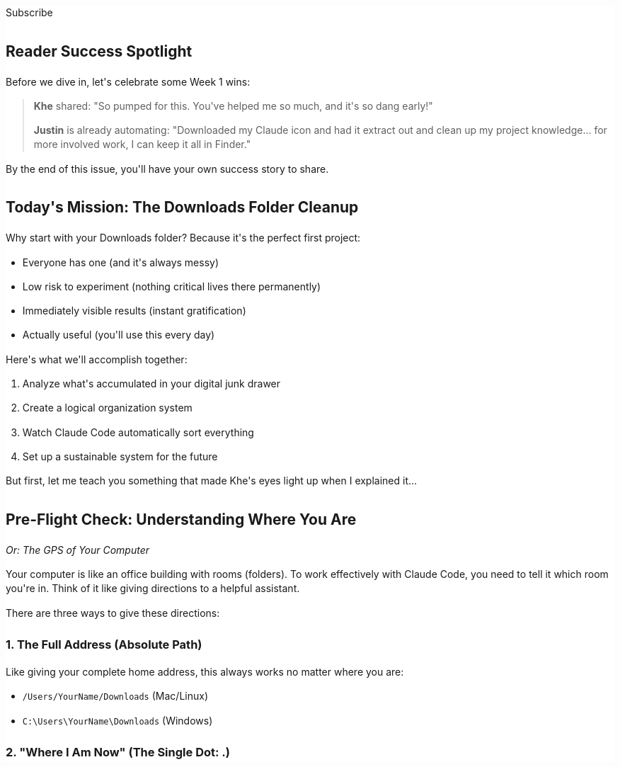 Subscribe

## Reader Success Spotlight

Before we dive in, let's celebrate some Week 1 wins:

> **Khe** shared: "So pumped for this. You've helped me so much, and it's so dang early!"
>
> **Justin** is already automating: "Downloaded my Claude icon and had it extract out and clean up my project knowledge... for more involved work, I can keep it all in Finder."

By the end of this issue, you'll have your own success story to share.

## Today's Mission: The Downloads Folder Cleanup

Why start with your Downloads folder? Because it's the perfect first project:

- Everyone has one (and it's always messy)

- Low risk to experiment (nothing critical lives there permanently)

- Immediately visible results (instant gratification)

- Actually useful (you'll use this every day)


Here's what we'll accomplish together:

1. Analyze what's accumulated in your digital junk drawer

2. Create a logical organization system

3. Watch Claude Code automatically sort everything

4. Set up a sustainable system for the future


But first, let me teach you something that made Khe's eyes light up when I explained it...

## Pre-Flight Check: Understanding Where You Are

_Or: The GPS of Your Computer_

Your computer is like an office building with rooms (folders). To work effectively with Claude Code, you need to tell it which room you're in. Think of it like giving directions to a helpful assistant.

There are three ways to give these directions:

### 1\. The Full Address (Absolute Path)

Like giving your complete home address, this always works no matter where you are:

- `/Users/YourName/Downloads` (Mac/Linux)

- `C:\Users\YourName\Downloads` (Windows)


### 2\. "Where I Am Now" (The Single Dot: .)
